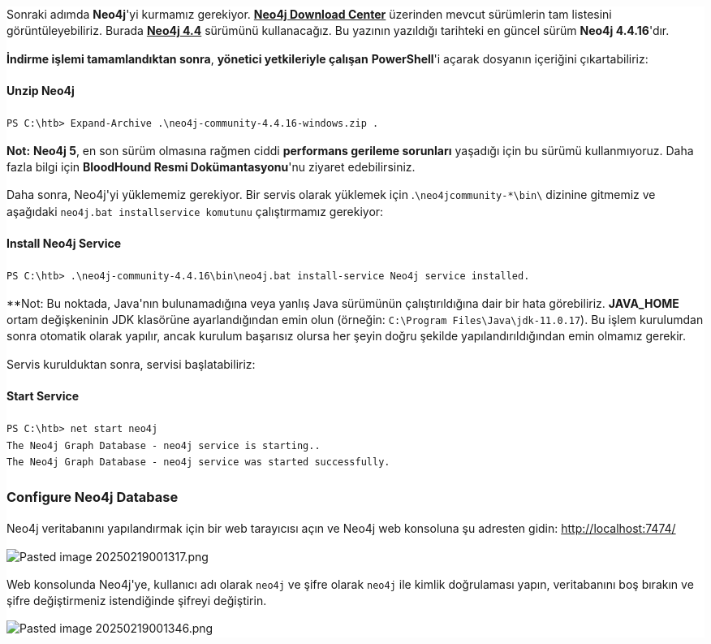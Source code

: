 Sonraki adımda **Neo4j**'yi kurmamız gerekiyor. **[Neo4j Download Center](https://neo4j.com/download-center/#community)** üzerinden mevcut sürümlerin tam listesini görüntüleyebiliriz. Burada **[Neo4j 4.4](https://go.neo4j.com/download-thanks.html?edition=community&release=4.4.16&flavour=winzip)** sürümünü kullanacağız. Bu yazının yazıldığı tarihteki en güncel sürüm **Neo4j 4.4.16**'dır.

**İndirme işlemi tamamlandıktan sonra**, **yönetici yetkileriyle çalışan** **PowerShell**'i açarak dosyanın içeriğini çıkartabiliriz:


#### Unzip Neo4j

```
PS C:\htb> Expand-Archive .\neo4j-community-4.4.16-windows.zip .
```

**Not:** **Neo4j 5**, en son sürüm olmasına rağmen ciddi **performans gerileme sorunları** yaşadığı için bu sürümü kullanmıyoruz. Daha fazla bilgi için **BloodHound Resmi Dokümantasyonu**'nu ziyaret edebilirsiniz.

Daha sonra, Neo4j'yi yüklememiz gerekiyor. Bir servis olarak yüklemek için .`\neo4jcommunity-*\bin\` dizinine gitmemiz ve aşağıdaki `neo4j.bat installservice komutunu` çalıştırmamız gerekiyor:


#### Install Neo4j Service

```
PS C:\htb> .\neo4j-community-4.4.16\bin\neo4j.bat install-service Neo4j service installed.
```


**Not: Bu noktada, Java'nın bulunamadığına veya yanlış Java sürümünün çalıştırıldığına dair bir hata görebiliriz. **JAVA_HOME** ortam değişkeninin JDK klasörüne ayarlandığından emin olun (örneğin: `C:\Program Files\Java\jdk-11.0.17`). Bu işlem kurulumdan sonra otomatik olarak yapılır, ancak kurulum başarısız olursa her şeyin doğru şekilde yapılandırıldığından emin olmamız gerekir.

Servis kurulduktan sonra, servisi başlatabiliriz:

#### Start Service

```
PS C:\htb> net start neo4j
The Neo4j Graph Database - neo4j service is starting..
The Neo4j Graph Database - neo4j service was started successfully.
```



### Configure Neo4j Database

Neo4j veritabanını yapılandırmak için bir web tarayıcısı açın ve Neo4j web konsoluna şu adresten gidin: [http://localhost:7474/](http://localhost:7474/)

![Pasted image 20250219001317.png](/img/user/resimler/Pasted%20image%2020250219001317.png)

Web konsolunda Neo4j'ye, kullanıcı adı olarak `neo4j` ve şifre olarak `neo4j` ile kimlik doğrulaması yapın, veritabanını boş bırakın ve şifre değiştirmeniz istendiğinde şifreyi değiştirin.

![Pasted image 20250219001346.png](/img/user/resimler/Pasted%20image%2020250219001346.png)
